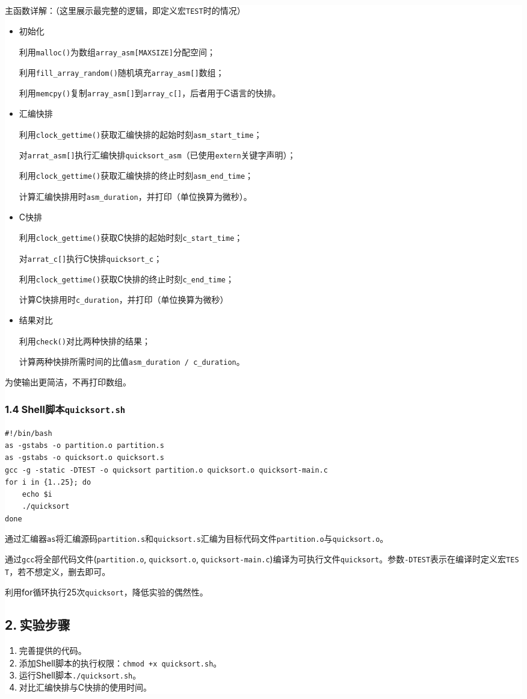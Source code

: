 主函数详解：（这里展示最完整的逻辑，即定义宏`TEST`时的情况）

- 初始化

	利用`malloc()`为数组`array_asm[MAXSIZE]`分配空间；

	利用`fill_array_random()`随机填充`array_asm[]`数组；

	利用`memcpy()`复制`array_asm[]`到`array_c[]`，后者用于C语言的快排。

- 汇编快排

	利用`clock_gettime()`获取汇编快排的起始时刻`asm_start_time`；

	对`arrat_asm[]`执行汇编快排`quicksort_asm`（已使用`extern`关键字声明）；

	利用`clock_gettime()`获取汇编快排的终止时刻`asm_end_time`；

	计算汇编快排用时`asm_duration`，并打印（单位换算为微秒）。

- C快排

	利用`clock_gettime()`获取C快排的起始时刻`c_start_time`；

	对`arrat_c[]`执行C快排`quicksort_c`；

	利用`clock_gettime()`获取C快排的终止时刻`c_end_time`；

	计算C快排用时`c_duration`，并打印（单位换算为微秒）

- 结果对比

	利用`check()`对比两种快排的结果；

	计算两种快排所需时间的比值`asm_duration / c_duration`。

为使输出更简洁，不再打印数组。

### 1.4 Shell脚本`quicksort.sh`

```shell
#!/bin/bash
as -gstabs -o partition.o partition.s
as -gstabs -o quicksort.o quicksort.s
gcc -g -static -DTEST -o quicksort partition.o quicksort.o quicksort-main.c
for i in {1..25}; do
	echo $i
    ./quicksort
done
```

通过汇编器`as`将汇编源码`partition.s`和`quicksort.s`汇编为目标代码文件`partition.o`与`quicksort.o`。

通过`gcc`将全部代码文件(`partition.o`, `quicksort.o`, `quicksort-main.c`)编译为可执行文件`quicksort`。参数`-DTEST`表示在编译时定义宏`TEST`，若不想定义，删去即可。

利用for循环执行25次`quicksort`，降低实验的偶然性。

## 2. 实验步骤

1. 完善提供的代码。
2. 添加Shell脚本的执行权限：`chmod +x quicksort.sh`。
3. 运行Shell脚本`./quicksort.sh`。
4. 对比汇编快排与C快排的使用时间。
